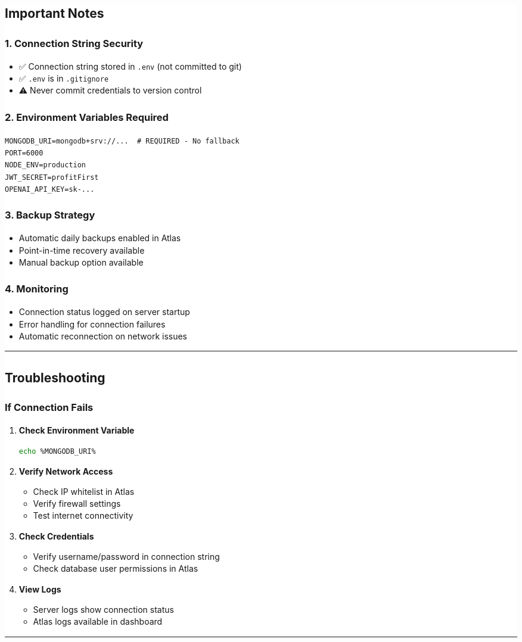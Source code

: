 
## Important Notes

### 1. Connection String Security
- ✅ Connection string stored in `.env` (not committed to git)
- ✅ `.env` is in `.gitignore`
- ⚠️ Never commit credentials to version control

### 2. Environment Variables Required
```env
MONGODB_URI=mongodb+srv://...  # REQUIRED - No fallback
PORT=6000
NODE_ENV=production
JWT_SECRET=profitFirst
OPENAI_API_KEY=sk-...
```

### 3. Backup Strategy
- Automatic daily backups enabled in Atlas
- Point-in-time recovery available
- Manual backup option available

### 4. Monitoring
- Connection status logged on server startup
- Error handling for connection failures
- Automatic reconnection on network issues

---

## Troubleshooting

### If Connection Fails

1. **Check Environment Variable**
   ```bash
   echo %MONGODB_URI%
   ```

2. **Verify Network Access**
   - Check IP whitelist in Atlas
   - Verify firewall settings
   - Test internet connectivity

3. **Check Credentials**
   - Verify username/password in connection string
   - Check database user permissions in Atlas

4. **View Logs**
   - Server logs show connection status
   - Atlas logs available in dashboard

---
